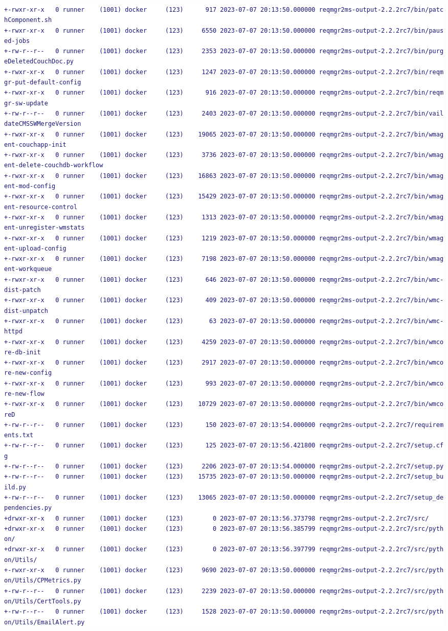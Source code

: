 ```diff
+-rwxr-xr-x   0 runner    (1001) docker     (123)      917 2023-07-07 20:13:50.000000 reqmgr2ms-output-2.2.2rc7/bin/patchComponent.sh
+-rwxr-xr-x   0 runner    (1001) docker     (123)     6550 2023-07-07 20:13:50.000000 reqmgr2ms-output-2.2.2rc7/bin/paused-jobs
+-rw-r--r--   0 runner    (1001) docker     (123)     2353 2023-07-07 20:13:50.000000 reqmgr2ms-output-2.2.2rc7/bin/purgeDeletedCouchDoc.py
+-rwxr-xr-x   0 runner    (1001) docker     (123)     1247 2023-07-07 20:13:50.000000 reqmgr2ms-output-2.2.2rc7/bin/reqmgr-put-default-config
+-rwxr-xr-x   0 runner    (1001) docker     (123)      916 2023-07-07 20:13:50.000000 reqmgr2ms-output-2.2.2rc7/bin/reqmgr-sw-update
+-rw-r--r--   0 runner    (1001) docker     (123)     2403 2023-07-07 20:13:50.000000 reqmgr2ms-output-2.2.2rc7/bin/vaildateCMSSWMergeVersion
+-rwxr-xr-x   0 runner    (1001) docker     (123)    19065 2023-07-07 20:13:50.000000 reqmgr2ms-output-2.2.2rc7/bin/wmagent-couchapp-init
+-rwxr-xr-x   0 runner    (1001) docker     (123)     3736 2023-07-07 20:13:50.000000 reqmgr2ms-output-2.2.2rc7/bin/wmagent-delete-couchdb-workflow
+-rwxr-xr-x   0 runner    (1001) docker     (123)    16863 2023-07-07 20:13:50.000000 reqmgr2ms-output-2.2.2rc7/bin/wmagent-mod-config
+-rwxr-xr-x   0 runner    (1001) docker     (123)    15429 2023-07-07 20:13:50.000000 reqmgr2ms-output-2.2.2rc7/bin/wmagent-resource-control
+-rwxr-xr-x   0 runner    (1001) docker     (123)     1313 2023-07-07 20:13:50.000000 reqmgr2ms-output-2.2.2rc7/bin/wmagent-unregister-wmstats
+-rwxr-xr-x   0 runner    (1001) docker     (123)     1219 2023-07-07 20:13:50.000000 reqmgr2ms-output-2.2.2rc7/bin/wmagent-upload-config
+-rwxr-xr-x   0 runner    (1001) docker     (123)     7198 2023-07-07 20:13:50.000000 reqmgr2ms-output-2.2.2rc7/bin/wmagent-workqueue
+-rwxr-xr-x   0 runner    (1001) docker     (123)      646 2023-07-07 20:13:50.000000 reqmgr2ms-output-2.2.2rc7/bin/wmc-dist-patch
+-rwxr-xr-x   0 runner    (1001) docker     (123)      409 2023-07-07 20:13:50.000000 reqmgr2ms-output-2.2.2rc7/bin/wmc-dist-unpatch
+-rwxr-xr-x   0 runner    (1001) docker     (123)       63 2023-07-07 20:13:50.000000 reqmgr2ms-output-2.2.2rc7/bin/wmc-httpd
+-rwxr-xr-x   0 runner    (1001) docker     (123)     4259 2023-07-07 20:13:50.000000 reqmgr2ms-output-2.2.2rc7/bin/wmcore-db-init
+-rwxr-xr-x   0 runner    (1001) docker     (123)     2917 2023-07-07 20:13:50.000000 reqmgr2ms-output-2.2.2rc7/bin/wmcore-new-config
+-rwxr-xr-x   0 runner    (1001) docker     (123)      993 2023-07-07 20:13:50.000000 reqmgr2ms-output-2.2.2rc7/bin/wmcore-new-flow
+-rwxr-xr-x   0 runner    (1001) docker     (123)    10729 2023-07-07 20:13:50.000000 reqmgr2ms-output-2.2.2rc7/bin/wmcoreD
+-rw-r--r--   0 runner    (1001) docker     (123)      150 2023-07-07 20:13:54.000000 reqmgr2ms-output-2.2.2rc7/requirements.txt
+-rw-r--r--   0 runner    (1001) docker     (123)      125 2023-07-07 20:13:56.421800 reqmgr2ms-output-2.2.2rc7/setup.cfg
+-rw-r--r--   0 runner    (1001) docker     (123)     2206 2023-07-07 20:13:54.000000 reqmgr2ms-output-2.2.2rc7/setup.py
+-rw-r--r--   0 runner    (1001) docker     (123)    15735 2023-07-07 20:13:50.000000 reqmgr2ms-output-2.2.2rc7/setup_build.py
+-rw-r--r--   0 runner    (1001) docker     (123)    13065 2023-07-07 20:13:50.000000 reqmgr2ms-output-2.2.2rc7/setup_dependencies.py
+drwxr-xr-x   0 runner    (1001) docker     (123)        0 2023-07-07 20:13:56.373798 reqmgr2ms-output-2.2.2rc7/src/
+drwxr-xr-x   0 runner    (1001) docker     (123)        0 2023-07-07 20:13:56.385799 reqmgr2ms-output-2.2.2rc7/src/python/
+drwxr-xr-x   0 runner    (1001) docker     (123)        0 2023-07-07 20:13:56.397799 reqmgr2ms-output-2.2.2rc7/src/python/Utils/
+-rwxr-xr-x   0 runner    (1001) docker     (123)     9690 2023-07-07 20:13:50.000000 reqmgr2ms-output-2.2.2rc7/src/python/Utils/CPMetrics.py
+-rw-r--r--   0 runner    (1001) docker     (123)     2239 2023-07-07 20:13:50.000000 reqmgr2ms-output-2.2.2rc7/src/python/Utils/CertTools.py
+-rw-r--r--   0 runner    (1001) docker     (123)     1528 2023-07-07 20:13:50.000000 reqmgr2ms-output-2.2.2rc7/src/python/Utils/EmailAlert.py
```